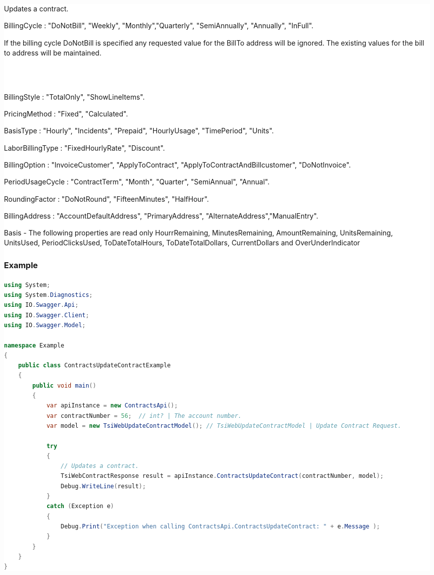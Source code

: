 Updates a contract.

BillingCycle : \"DoNotBill\", \"Weekly\", \"Monthly\",\"Quarterly\", \"SemiAnnually\", \"Annually\", \"InFull\".<br /><p>If the billing cycle DoNotBill is specified any requested value for the BillTo address will be ignored. The existing values for the bill to address will be maintained.</p><br /><br /><p>  BillingStyle : \"TotalOnly\", \"ShowLineItems\".  </p><p>  PricingMethod : \"Fixed\", \"Calculated\".  </p><p>  BasisType : \"Hourly\", \"Incidents\", \"Prepaid\", \"HourlyUsage\", \"TimePeriod\", \"Units\".  </p><p>  LaborBillingType : \"FixedHourlyRate\", \"Discount\".  </p><p>  BillingOption : \"InvoiceCustomer\", \"ApplyToContract\", \"ApplyToContractAndBillcustomer\", \"DoNotInvoice\".  </p><p>  PeriodUsageCycle : \"ContractTerm\", \"Month\", \"Quarter\", \"SemiAnnual\", \"Annual\".  </p><p>  RoundingFactor : \"DoNotRound\", \"FifteenMinutes\", \"HalfHour\".  </p><p>  BillingAddress : \"AccountDefaultAddress\", \"PrimaryAddress\", \"AlternateAddress\",\"ManualEntry\".  </p><p>Basis - The following properties are read only HourrRemaining, MinutesRemaining, AmountRemaining, UnitsRemaining, UnitsUsed, PeriodClicksUsed, ToDateTotalHours, ToDateTotalDollars, CurrentDollars and OverUnderIndicator</p>

### Example
```csharp
using System;
using System.Diagnostics;
using IO.Swagger.Api;
using IO.Swagger.Client;
using IO.Swagger.Model;

namespace Example
{
    public class ContractsUpdateContractExample
    {
        public void main()
        {
            var apiInstance = new ContractsApi();
            var contractNumber = 56;  // int? | The account number.
            var model = new TsiWebUpdateContractModel(); // TsiWebUpdateContractModel | Update Contract Request.

            try
            {
                // Updates a contract.
                TsiWebContractResponse result = apiInstance.ContractsUpdateContract(contractNumber, model);
                Debug.WriteLine(result);
            }
            catch (Exception e)
            {
                Debug.Print("Exception when calling ContractsApi.ContractsUpdateContract: " + e.Message );
            }
        }
    }
}
```
